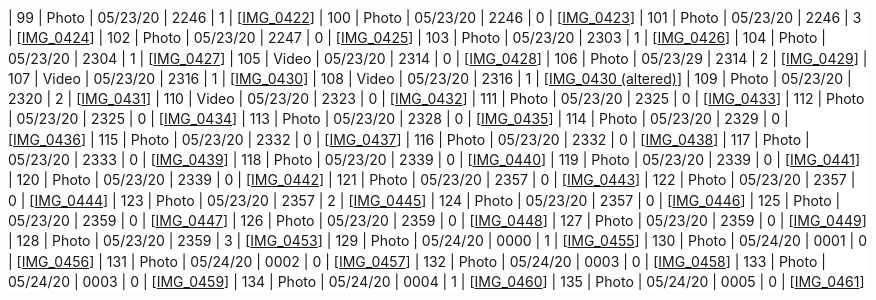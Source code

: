 | 99    | Photo | 05/23/20 | 2246 | 1     | [[IMG_0422](https://drive.google.com/file/d/1soT3MzZ0kZa_wmIj-EhXtiKL5zuAZ-hr)]
| 100   | Photo | 05/23/20 | 2246 | 0     | [[IMG_0423](https://drive.google.com/file/d/1k_X9QtxzjRZGVPVUHaA-gZLoPST5Bdmc)]
| 101   | Photo | 05/23/20 | 2246 | 3     | [[IMG_0424](https://drive.google.com/file/d/1GBjx1ErbzNXOxJo0Uqa8TZ1YnJbhZJVe)]
| 102   | Photo | 05/23/20 | 2247 | 0     | [[IMG_0425](https://drive.google.com/file/d/1o4a0TPY-FMDgRisNjd20VWvHv2sPVBVP)]
| 103   | Photo | 05/23/20 | 2303 | 1     | [[IMG_0426](https://drive.google.com/file/d/1JHKgCHT7kgT3cLiAJw1qbk2auIT5EZIt)]
| 104   | Photo | 05/23/20 | 2304 | 1     | [[IMG_0427](https://drive.google.com/file/d/1WFAOMoUl8H0e22r4Q2vo0hEc0JgxGBoz)]
| 105   | Video | 05/23/20 | 2314 | 0     | [[IMG_0428](https://drive.google.com/file/d/1uyWjou_6Yadc-RKI3kIqvV7PtIJZekk5)]
| 106   | Photo | 05/23/29 | 2314 | 2     | [[IMG_0429](https://drive.google.com/file/d/1YlOSkwqNxHNOKHo-JKqKiCp-iaPYetqt)]
| 107   | Video | 05/23/20 | 2316 | 1     | [[IMG_0430](https://youtu.be/7ZjLXsW-USc)]
| 108   | Video | 05/23/20 | 2316 | 1     | [[IMG_0430 (altered)](https://drive.google.com/file/d/1kuaybwEfIUYTd06wf76WRHIBZtdtphBV)]
| 109   | Photo | 05/23/20 | 2320 | 2     | [[IMG_0431](https://drive.google.com/file/d/1yfQd_p5XBCLVtt9Uoryac49BPopGvu3O)]
| 110   | Video | 05/23/20 | 2323 | 0     | [[IMG_0432](https://drive.google.com/file/d/1K16SXHJhaFeive21taFWquLioLSEjc6i)]
| 111   | Photo | 05/23/20 | 2325 | 0     | [[IMG_0433](https://drive.google.com/file/d/1eU83YqoKOlgpqcPImmey3DuIljwaZmGi)]
| 112   | Photo | 05/23/20 | 2325 | 0     | [[IMG_0434](https://drive.google.com/file/d/1rNCcFKCxH2QVdaW3moQbtYYFTCFGVzpd)]
| 113   | Photo | 05/23/20 | 2328 | 0     | [[IMG_0435](https://drive.google.com/file/d/17qBZGnwK3TEQUNHlExOzBnSA9Me_Atqf)]
| 114   | Photo | 05/23/20 | 2329 | 0     | [[IMG_0436](https://drive.google.com/file/d/17DDVj9j29oa0HMMEc_DXZv1kYNu2wfzy)]
| 115   | Photo | 05/23/20 | 2332 | 0     | [[IMG_0437](https://drive.google.com/file/d/1f_bCTTUwcncWfVWFI4GgeoDAkmVwx-eX)]
| 116   | Photo | 05/23/20 | 2332 | 0     | [[IMG_0438](https://drive.google.com/file/d/1IIr21Z94r9YNMhciVKr47jlwqrXETPk8)]
| 117   | Photo | 05/23/20 | 2333 | 0     | [[IMG_0439](https://drive.google.com/file/d/19SeWplJxmZ8X0t1lkKxIqTHzXAeOBTem)]
| 118   | Photo | 05/23/20 | 2339 | 0     | [[IMG_0440](https://drive.google.com/file/d/1OXsTi4B0fwproUMHJYEnGGav0toGGyAY)]
| 119   | Photo | 05/23/20 | 2339 | 0     | [[IMG_0441](https://drive.google.com/file/d/1mfVdLqrSMN1bpCyFtK4Iu9wPnBAEmVYs)]
| 120   | Photo | 05/23/20 | 2339 | 0     | [[IMG_0442](https://drive.google.com/file/d/1rmRrmNMu0-FJuuP1Xc0K6aCMYop5N5Vq)]
| 121   | Photo | 05/23/20 | 2357 | 0     | [[IMG_0443](https://drive.google.com/file/d/1d4U_CbDqZCQYDaFKsVDhnah2sk7GTVET)]
| 122   | Photo | 05/23/20 | 2357 | 0     | [[IMG_0444](https://drive.google.com/file/d/18yhgrBqZMNpmtrwU1xs9g-FosXJcbUa1)]
| 123   | Photo | 05/23/20 | 2357 | 2     | [[IMG_0445](https://drive.google.com/file/d/1mLIfSI1htx_jts6gOomS5aos70nmqbcF)]
| 124   | Photo | 05/23/20 | 2357 | 0     | [[IMG_0446](https://drive.google.com/file/d/1hZqArWA8Juvw1WySSD1J5gfx9xGALq9Z)]
| 125   | Photo | 05/23/20 | 2359 | 0     | [[IMG_0447](https://drive.google.com/file/d/1R-6g3k3ZIaIM6pvoJPFmCDdKy6N2cpAD)]
| 126   | Photo | 05/23/20 | 2359 | 0     | [[IMG_0448](https://drive.google.com/file/d/1ob_d2qtZi5hyo7ROD3CuAh7ehejFKsy3)]
| 127   | Photo | 05/23/20 | 2359 | 0     | [[IMG_0449](https://drive.google.com/file/d/1CzPZ5M59yWuwguyYVVu921CHFDHA1c3y)]
| 128   | Photo | 05/23/20 | 2359 | 3     | [[IMG_0453](https://drive.google.com/file/d/1W6gJhjCKDtbuq9lTnQPzJZereAnga3zT)]
| 129   | Photo | 05/24/20 | 0000 | 1     | [[IMG_0455](https://drive.google.com/file/d/1Tu5ft89sJ_tR6RayQ79bSOk7F_QxsbOK)]
| 130   | Photo | 05/24/20 | 0001 | 0     | [[IMG_0456](https://drive.google.com/file/d/12VV2ObukK_3DXED23Nsi1GxMbzkm9aLN)]
| 131   | Photo | 05/24/20 | 0002 | 0     | [[IMG_0457](https://drive.google.com/file/d/1EabOp3qnFkaRR_GYmStsJUkbugud1zom)]
| 132   | Photo | 05/24/20 | 0003 | 0     | [[IMG_0458](https://drive.google.com/file/d/115TRiUsJS55zya6qyVv1ZaQZ3lVUpGkh)]
| 133   | Photo | 05/24/20 | 0003 | 0     | [[IMG_0459](https://drive.google.com/file/d/1kWVkx2wsxyQOxihEI-oHTwVEQbKFcVnW)]
| 134   | Photo | 05/24/20 | 0004 | 1     | [[IMG_0460](https://drive.google.com/file/d/1d0sTQLvJSuobxgKw5j4FVVDnhBqxXdzo)]
| 135   | Photo | 05/24/20 | 0005 | 0     | [[IMG_0461](https://drive.google.com/file/d/14LiGWkW4hTZvk6JfkfFyPZyIhxGEBK-_)]